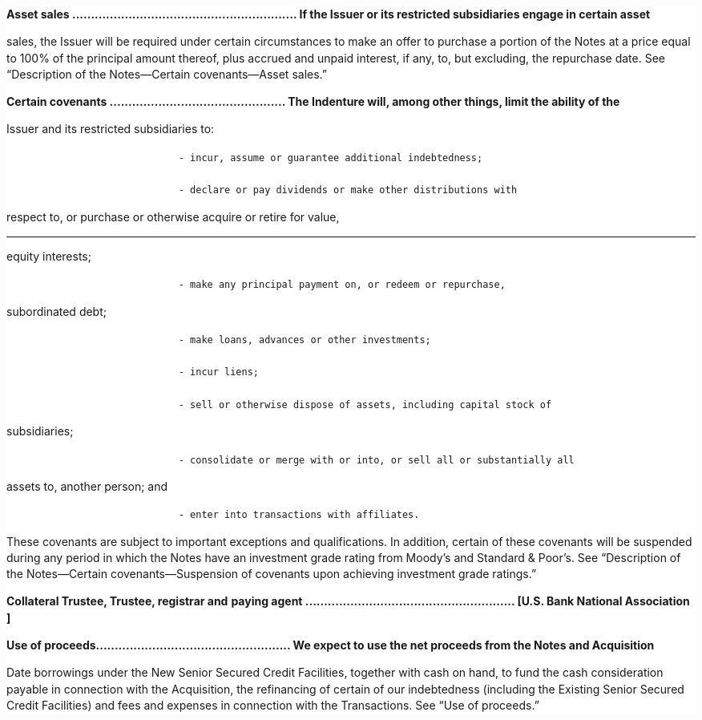 **Asset sales ............................................................  If the Issuer or its restricted subsidiaries engage in certain asset**

sales, the Issuer will be required under certain circumstances to
make an offer to purchase a portion of the Notes at a price equal to
100% of the principal amount thereof, plus accrued and unpaid
interest, if any, to, but excluding, the repurchase date. See
“Description of the Notes—Certain covenants—Asset sales.”

**Certain covenants ...............................................  The Indenture will, among other things, limit the ability of the**

Issuer and its restricted subsidiaries to:

                                  - incur, assume or guarantee additional indebtedness;

                                  - declare or pay dividends or make other distributions with
respect to, or purchase or otherwise acquire or retire for value,


-----

equity interests;

                                  - make any principal payment on, or redeem or repurchase,
subordinated debt;

                                  - make loans, advances or other investments;

                                  - incur liens;

                                  - sell or otherwise dispose of assets, including capital stock of
subsidiaries;

                                  - consolidate or merge with or into, or sell all or substantially all
assets to, another person; and

                                  - enter into transactions with affiliates.

These covenants are subject to important exceptions and
qualifications. In addition, certain of these covenants will be
suspended during any period in which the Notes have an investment
grade rating from Moody’s and Standard & Poor’s. See
“Description of the Notes—Certain covenants—Suspension of
covenants upon achieving investment grade ratings.”

**Collateral Trustee, Trustee, registrar and**
**paying agent ........................................................  [U.S. Bank National Association ]**

**Use of proceeds....................................................  We expect to use the net proceeds from the Notes and Acquisition**

Date borrowings under the New Senior Secured Credit Facilities,
together with cash on hand, to fund the cash consideration payable
in connection with the Acquisition, the refinancing of certain of our
indebtedness (including the Existing Senior Secured Credit
Facilities) and fees and expenses in connection with the
Transactions. See “Use of proceeds.”

